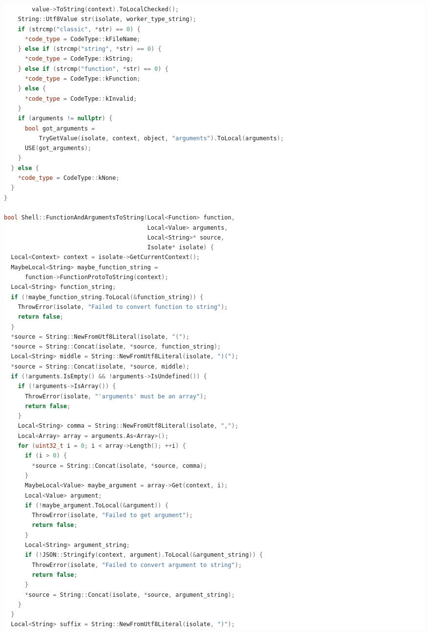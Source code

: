 ```cpp
        value->ToString(context).ToLocalChecked();
    String::Utf8Value str(isolate, worker_type_string);
    if (strcmp("classic", *str) == 0) {
      *code_type = CodeType::kFileName;
    } else if (strcmp("string", *str) == 0) {
      *code_type = CodeType::kString;
    } else if (strcmp("function", *str) == 0) {
      *code_type = CodeType::kFunction;
    } else {
      *code_type = CodeType::kInvalid;
    }
    if (arguments != nullptr) {
      bool got_arguments =
          TryGetValue(isolate, context, object, "arguments").ToLocal(arguments);
      USE(got_arguments);
    }
  } else {
    *code_type = CodeType::kNone;
  }
}

bool Shell::FunctionAndArgumentsToString(Local<Function> function,
                                         Local<Value> arguments,
                                         Local<String>* source,
                                         Isolate* isolate) {
  Local<Context> context = isolate->GetCurrentContext();
  MaybeLocal<String> maybe_function_string =
      function->FunctionProtoToString(context);
  Local<String> function_string;
  if (!maybe_function_string.ToLocal(&function_string)) {
    ThrowError(isolate, "Failed to convert function to string");
    return false;
  }
  *source = String::NewFromUtf8Literal(isolate, "(");
  *source = String::Concat(isolate, *source, function_string);
  Local<String> middle = String::NewFromUtf8Literal(isolate, ")(");
  *source = String::Concat(isolate, *source, middle);
  if (!arguments.IsEmpty() && !arguments->IsUndefined()) {
    if (!arguments->IsArray()) {
      ThrowError(isolate, "'arguments' must be an array");
      return false;
    }
    Local<String> comma = String::NewFromUtf8Literal(isolate, ",");
    Local<Array> array = arguments.As<Array>();
    for (uint32_t i = 0; i < array->Length(); ++i) {
      if (i > 0) {
        *source = String::Concat(isolate, *source, comma);
      }
      MaybeLocal<Value> maybe_argument = array->Get(context, i);
      Local<Value> argument;
      if (!maybe_argument.ToLocal(&argument)) {
        ThrowError(isolate, "Failed to get argument");
        return false;
      }
      Local<String> argument_string;
      if (!JSON::Stringify(context, argument).ToLocal(&argument_string)) {
        ThrowError(isolate, "Failed to convert argument to string");
        return false;
      }
      *source = String::Concat(isolate, *source, argument_string);
    }
  }
  Local<String> suffix = String::NewFromUtf8Literal(isolate, ")");
```
